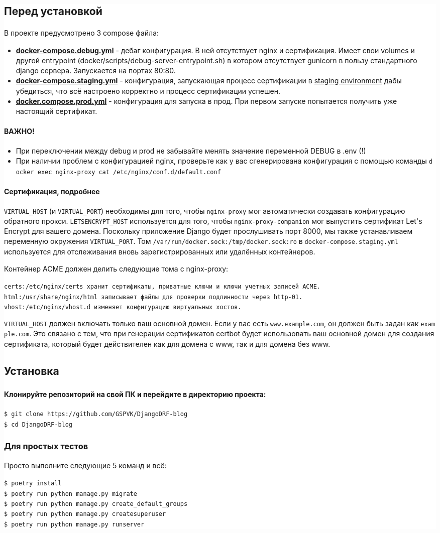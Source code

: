 ## Перед установкой
В проекте предусмотрено 3 compose файла:
- [**docker-compose.debug.yml**](docker-compose.debug.yml) - дебаг конфигурация. В ней отсутствует nginx и сертификация. Имеет свои volumes и другой entrypoint (docker/scripts/debug-server-entrypoint.sh) 
в котором отсутствует gunicorn в пользу стандартного django сервера. Запускается на портах 80:80.
- [**docker-compose.staging.yml**](docker-compose.staging.yml) - конфигурация, запускающая процесс сертификации в [staging environment](https://letsencrypt.org/docs/staging-environment/) дабы убедиться, что всё настроено корректно и процесс сертификации успешен.
- [**docker.compose.prod.yml**](docker-compose.prod.yml) - конфигурация для запуска в прод. При первом запуске попытается получить уже настоящий сертификат.
  
#### **ВАЖНО!** 
- При переключении между debug и prod не забывайте менять значение переменной DEBUG в .env (!)
- При наличии проблем с конфигурацией nginx, проверьте как у вас сгенерирована конфигурация с помощью команды `docker exec nginx-proxy cat /etc/nginx/conf.d/default.conf`

#### **Сертификация, подробнее**
`VIRTUAL_HOST` (и `VIRTUAL_PORT`) необходимы для того, чтобы `nginx-proxy` мог автоматически создавать конфигурацию обратного прокси.
`LETSENCRYPT_HOST` используется для того, чтобы `nginx-proxy-companion` мог выпустить сертификат Let's Encrypt для вашего домена.
Поскольку приложение Django будет прослушивать порт 8000, мы также устанавливаем переменную окружения `VIRTUAL_PORT`.
Том `/var/run/docker.sock:/tmp/docker.sock:ro` в `docker-compose.staging.yml` используется для отслеживания вновь зарегистрированных или удалённых контейнеров.

Контейнер ACME должен делить следующие тома с nginx-proxy:

    certs:/etc/nginx/certs хранит сертификаты, приватные ключи и ключи учетных записей ACME.
    html:/usr/share/nginx/html записывает файлы для проверки подлинности через http-01.
    vhost:/etc/nginx/vhost.d изменяет конфигурацию виртуальных хостов.

`VIRTUAL_HOST` должен включать только ваш основной домен. Если у вас есть `www.example.com`, он должен быть задан как `example.com`.
Это связано с тем, что при генерации сертификатов certbot будет использовать ваш основной домен для создания сертификата, который будет действителен 
как для домена с www, так и для домена без www.

## Установка
#### Клонируйте репозиторий на свой ПК и перейдите в директорию проекта:
```
$ git clone https://github.com/GSPVK/DjangoDRF-blog
$ cd DjangoDRF-blog
```

### Для простых тестов 
Просто выполните следующие 5 команд и всё:
```shell
$ poetry install
$ poetry run python manage.py migrate
$ poetry run python manage.py create_default_groups
$ poetry run python manage.py createsuperuser
$ poetry run python manage.py runserver
```
